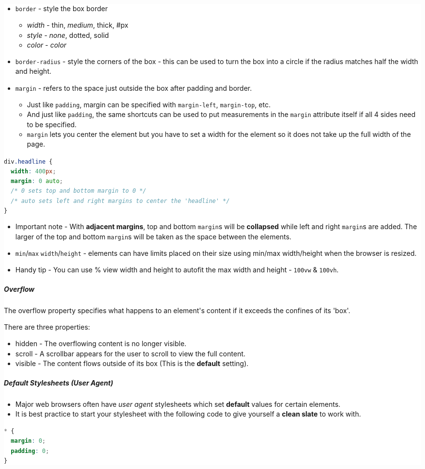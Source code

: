 - `border` - style the box border
    - *width* - thin, *medium*, thick, #px
    - *style* - *none*, dotted, solid
    - *color* - *color*
- `border-radius` - style the corners of the box - this can be used to turn the box into a circle if the radius matches half the width and height.

- `margin` - refers to the space just outside the box after padding and border.
    - Just like `padding`, margin can be specified with `margin-left`, `margin-top`, etc.
    - And just like `padding`, the same shortcuts can be used to put measurements in the `margin` attribute itself if all 4 sides need to be specified.
    - `margin` lets you center the element but you have to set a width for the element so it does not take up the full width of the page.

``` CSS
div.headline {
  width: 400px;
  margin: 0 auto;
  /* 0 sets top and bottom margin to 0 */
  /* auto sets left and right margins to center the 'headline' */
}
```

- Important note - With **adjacent margins**, top and bottom `margin`s will be **collapsed** while left and right `margin`s are added. The larger of the top and bottom `margin`s will be taken as the space between the elements.

- `min`/`max` `width`/`height` - elements can have limits placed on their size using min/max width/height when the browser is resized.
- Handy tip - You can use % view width and height to autofit the max width and height - `100vw` & `100vh`.

##### Overflow

The overflow property specifies what happens to an element's content if it exceeds the confines of its 'box'.

There are three properties:
- hidden - The overflowing content is no longer visible.
- scroll - A scrollbar appears for the user to scroll to view the full content.
- visible - The content flows outside of its box (This is the **default** setting).

##### Default Stylesheets (User Agent)

- Major web browsers often have *user agent* stylesheets which set **default** values for certain elements.
- It is best practice to start your stylesheet with the following code to give yourself a **clean slate** to work with.

``` CSS
* {
  margin: 0;
  padding: 0;
}
```

